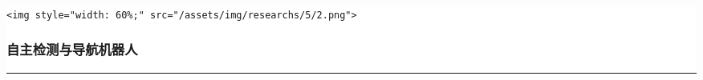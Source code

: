     <img style="width: 60%;" src="/assets/img/researchs/5/2.png">
</div> 

### 自主检测与导航机器人

---

<div style="text-align: center;">